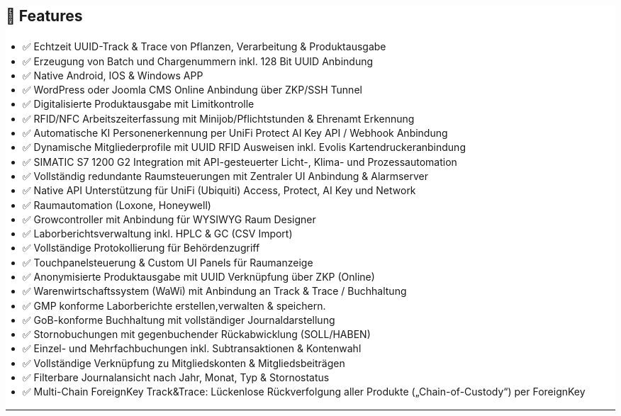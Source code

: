 ## 🧪 Features

- ✅ Echtzeit UUID-Track & Trace von Pflanzen, Verarbeitung & Produktausgabe
- ✅ Erzeugung von Batch und Chargenummern inkl. 128 Bit UUID Anbindung
- ✅ Native Android, IOS & Windows APP
- ✅ WordPress oder Joomla CMS Online Anbindung über ZKP/SSH Tunnel
- ✅ Digitalisierte Produktausgabe mit Limitkontrolle
- ✅ RFID/NFC Arbeitszeiterfassung mit Minijob/Pflichtstunden & Ehrenamt Erkennung
- ✅ Automatische KI Personenerkennung per UniFi Protect AI Key API / Webhook Anbindung
- ✅ Dynamische Mitgliederprofile mit UUID RFID Ausweisen inkl. Evolis Kartendruckeranbindung
- ✅ SIMATIC S7 1200 G2 Integration mit API-gesteuerter Licht-, Klima- und Prozessautomation
- ✅ Vollständig redundante Raumsteuerungen mit Zentraler UI Anbindung & Alarmserver
- ✅ Native API Unterstützung für UniFi (Ubiquiti) Access, Protect, AI Key und Network
- ✅ Raumautomation (Loxone, Honeywell)
- ✅ Growcontroller mit Anbindung für WYSIWYG Raum Designer
- ✅ Laborberichtsverwaltung inkl. HPLC & GC (CSV Import)
- ✅ Vollständige Protokollierung für Behördenzugriff
- ✅ Touchpanelsteuerung & Custom UI Panels für Raumanzeige
- ✅ Anonymisierte Produktausgabe mit UUID Verknüpfung über ZKP (Online)
- ✅ Warenwirtschaftssystem (WaWi) mit Anbindung an Track & Trace / Buchhaltung  
- ✅ GMP konforme Laborberichte erstellen,verwalten & speichern.
- ✅ GoB-konforme Buchhaltung mit vollständiger Journaldarstellung
- ✅ Stornobuchungen mit gegenbuchender Rückabwicklung (SOLL/HABEN)
- ✅ Einzel- und Mehrfachbuchungen inkl. Subtransaktionen & Kontenwahl
- ✅ Vollständige Verknüpfung zu Mitgliedskonten & Mitgliedsbeiträgen
- ✅ Filterbare Journalansicht nach Jahr, Monat, Typ & Stornostatus
- ✅ Multi-Chain ForeignKey Track&Trace: Lückenlose Rückverfolgung aller Produkte („Chain-of-Custody“) per ForeignKey

---

<p align="center">